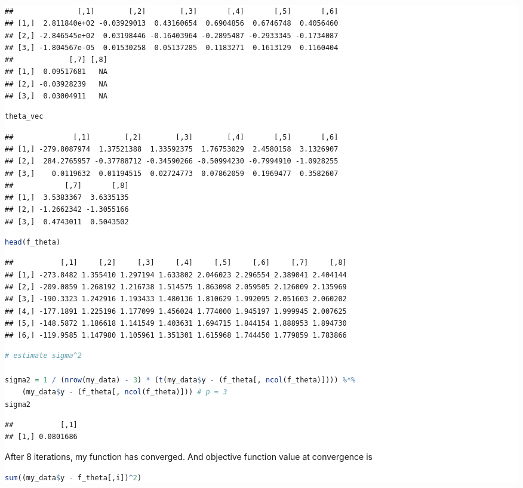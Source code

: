 ```
##               [,1]        [,2]        [,3]       [,4]       [,5]       [,6]
## [1,]  2.811840e+02 -0.03929013  0.43160654  0.6904856  0.6746748  0.4056460
## [2,] -2.846545e+02  0.03198446 -0.16403964 -0.2895487 -0.2933345 -0.1734087
## [3,] -1.804567e-05  0.01530258  0.05137285  0.1183271  0.1613129  0.1160404
##             [,7] [,8]
## [1,]  0.09517681   NA
## [2,] -0.03928239   NA
## [3,]  0.03004911   NA
```

```r
theta_vec
```

```
##              [,1]        [,2]        [,3]        [,4]       [,5]       [,6]
## [1,] -279.8087974  1.37521388  1.33592375  1.76753029  2.4580158  3.1326907
## [2,]  284.2765957 -0.37788712 -0.34590266 -0.50994230 -0.7994910 -1.0928255
## [3,]    0.0119632  0.01194515  0.02724773  0.07862059  0.1969477  0.3582607
##            [,7]       [,8]
## [1,]  3.5383367  3.6335135
## [2,] -1.2662342 -1.3055166
## [3,]  0.4743011  0.5043502
```

```r
head(f_theta)
```

```
##           [,1]     [,2]     [,3]     [,4]     [,5]     [,6]     [,7]     [,8]
## [1,] -273.8482 1.355410 1.297194 1.633802 2.046023 2.296554 2.389041 2.404144
## [2,] -209.0859 1.268192 1.216738 1.514575 1.863098 2.059505 2.126009 2.135969
## [3,] -190.3323 1.242916 1.193433 1.480136 1.810629 1.992095 2.051603 2.060202
## [4,] -177.1891 1.225196 1.177099 1.456024 1.774000 1.945197 1.999945 2.007625
## [5,] -148.5872 1.186618 1.141549 1.403631 1.694715 1.844154 1.888953 1.894730
## [6,] -119.9585 1.147980 1.105961 1.351301 1.615968 1.744450 1.779859 1.783866
```

```r
# estimate sigma^2 

sigma2 = 1 / (nrow(my_data) - 3) * (t(my_data$y - (f_theta[, ncol(f_theta)]))) %*%
    (my_data$y - (f_theta[, ncol(f_theta)])) # p = 3
sigma2
```

```
##           [,1]
## [1,] 0.0801686
```

After 8 iterations, my function has converged. And objective function value at convergence is


```r
sum((my_data$y - f_theta[,i])^2)
```
